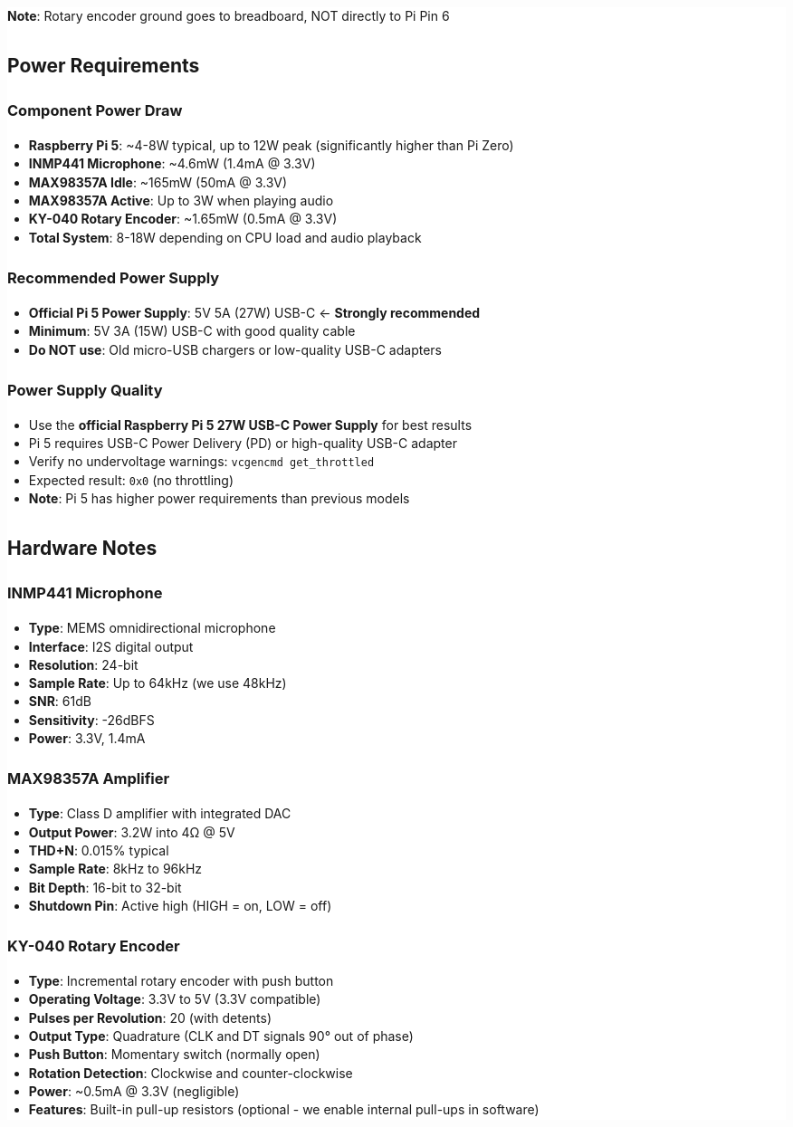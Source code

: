 **Note**: Rotary encoder ground goes to breadboard, NOT directly to Pi Pin 6

## Power Requirements

### Component Power Draw
- **Raspberry Pi 5**: ~4-8W typical, up to 12W peak (significantly higher than Pi Zero)
- **INMP441 Microphone**: ~4.6mW (1.4mA @ 3.3V)
- **MAX98357A Idle**: ~165mW (50mA @ 3.3V)
- **MAX98357A Active**: Up to 3W when playing audio
- **KY-040 Rotary Encoder**: ~1.65mW (0.5mA @ 3.3V)
- **Total System**: 8-18W depending on CPU load and audio playback

### Recommended Power Supply
- **Official Pi 5 Power Supply**: 5V 5A (27W) USB-C ← **Strongly recommended**
- **Minimum**: 5V 3A (15W) USB-C with good quality cable
- **Do NOT use**: Old micro-USB chargers or low-quality USB-C adapters

### Power Supply Quality
- Use the **official Raspberry Pi 5 27W USB-C Power Supply** for best results
- Pi 5 requires USB-C Power Delivery (PD) or high-quality USB-C adapter
- Verify no undervoltage warnings: `vcgencmd get_throttled`
- Expected result: `0x0` (no throttling)
- **Note**: Pi 5 has higher power requirements than previous models

## Hardware Notes

### INMP441 Microphone
- **Type**: MEMS omnidirectional microphone
- **Interface**: I2S digital output
- **Resolution**: 24-bit
- **Sample Rate**: Up to 64kHz (we use 48kHz)
- **SNR**: 61dB
- **Sensitivity**: -26dBFS
- **Power**: 3.3V, 1.4mA

### MAX98357A Amplifier
- **Type**: Class D amplifier with integrated DAC
- **Output Power**: 3.2W into 4Ω @ 5V
- **THD+N**: 0.015% typical
- **Sample Rate**: 8kHz to 96kHz
- **Bit Depth**: 16-bit to 32-bit
- **Shutdown Pin**: Active high (HIGH = on, LOW = off)

### KY-040 Rotary Encoder
- **Type**: Incremental rotary encoder with push button
- **Operating Voltage**: 3.3V to 5V (3.3V compatible)
- **Pulses per Revolution**: 20 (with detents)
- **Output Type**: Quadrature (CLK and DT signals 90° out of phase)
- **Push Button**: Momentary switch (normally open)
- **Rotation Detection**: Clockwise and counter-clockwise
- **Power**: ~0.5mA @ 3.3V (negligible)
- **Features**: Built-in pull-up resistors (optional - we enable internal pull-ups in software)
